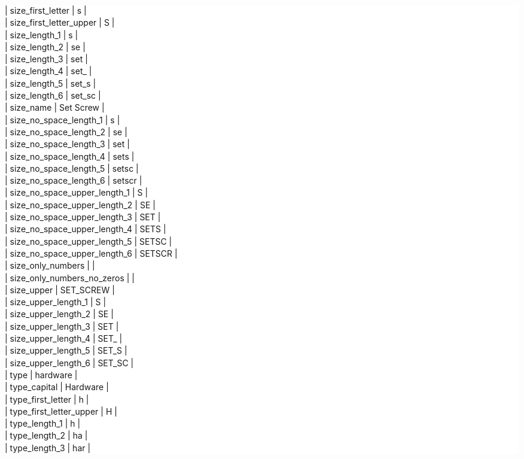 | size_first_letter | s |  
| size_first_letter_upper | S |  
| size_length_1 | s |  
| size_length_2 | se |  
| size_length_3 | set |  
| size_length_4 | set_ |  
| size_length_5 | set_s |  
| size_length_6 | set_sc |  
| size_name | Set Screw |  
| size_no_space_length_1 | s |  
| size_no_space_length_2 | se |  
| size_no_space_length_3 | set |  
| size_no_space_length_4 | sets |  
| size_no_space_length_5 | setsc |  
| size_no_space_length_6 | setscr |  
| size_no_space_upper_length_1 | S |  
| size_no_space_upper_length_2 | SE |  
| size_no_space_upper_length_3 | SET |  
| size_no_space_upper_length_4 | SETS |  
| size_no_space_upper_length_5 | SETSC |  
| size_no_space_upper_length_6 | SETSCR |  
| size_only_numbers |  |  
| size_only_numbers_no_zeros |  |  
| size_upper | SET_SCREW |  
| size_upper_length_1 | S |  
| size_upper_length_2 | SE |  
| size_upper_length_3 | SET |  
| size_upper_length_4 | SET_ |  
| size_upper_length_5 | SET_S |  
| size_upper_length_6 | SET_SC |  
| type | hardware |  
| type_capital | Hardware |  
| type_first_letter | h |  
| type_first_letter_upper | H |  
| type_length_1 | h |  
| type_length_2 | ha |  
| type_length_3 | har |  